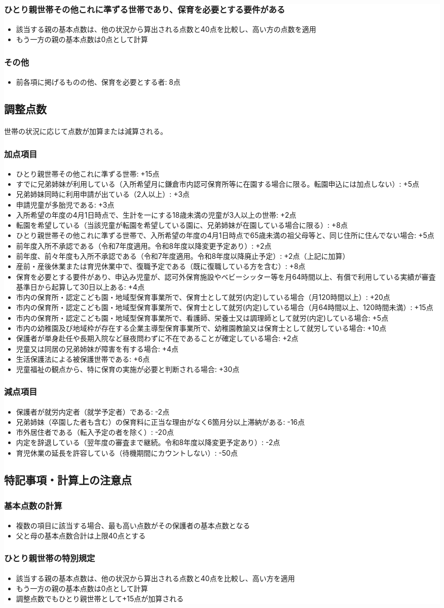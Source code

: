 ### ひとり親世帯その他これに準ずる世帯であり、保育を必要とする要件がある
- 該当する親の基本点数は、他の状況から算出される点数と40点を比較し、高い方の点数を適用
- もう一方の親の基本点数は0点として計算

### その他
- 前各項に掲げるものの他、保育を必要とする者: 8点

## 調整点数
世帯の状況に応じて点数が加算または減算される。

### 加点項目
- ひとり親世帯その他これに準ずる世帯: +15点
- すでに兄弟姉妹が利用している（入所希望月に鎌倉市内認可保育所等に在園する場合に限る。転園申込には加点しない）: +5点
- 兄弟姉妹同時に利用申請が出ている（2人以上）: +3点
- 申請児童が多胎児である: +3点
- 入所希望の年度の4月1日時点で、生計を一にする18歳未満の児童が3人以上の世帯: +2点
- 転園を希望している（当該児童が転園を希望している園に、兄弟姉妹が在園している場合に限る）: +8点
- ひとり親世帯その他これに準ずる世帯で、入所希望の年度の4月1日時点で65歳未満の祖父母等と、同じ住所に住んでない場合: +5点
- 前年度入所不承認である（令和7年度適用。令和8年度以降変更予定あり）: +2点
- 前年度、前々年度も入所不承認である（令和7年度適用。令和8年度以降廃止予定）: +2点（上記に加算）
- 産前・産後休業または育児休業中で、復職予定である（既に復職している方を含む）: +8点
- 保育を必要とする要件があり、申込み児童が、認可外保育施設やベビーシッター等を月64時間以上、有償で利用している実績が審査基準日から起算して30日以上ある: +4点
- 市内の保育所・認定こども園・地域型保育事業所で、保育士として就労(内定)している場合（月120時間以上）: +20点
- 市内の保育所・認定こども園・地域型保育事業所で、保育士として就労(内定)している場合（月64時間以上、120時間未満）: +15点
- 市内の保育所・認定こども園・地域型保育事業所で、看護師、栄養士又は調理師として就労(内定)している場合: +5点
- 市内の幼稚園及び地域枠が存在する企業主導型保育事業所で、幼稚園教諭又は保育士として就労している場合: +10点
- 保護者が単身赴任や長期入院など昼夜問わずに不在であることが確定している場合: +2点
- 児童又は同居の兄弟姉妹が障害を有する場合: +4点
- 生活保護法による被保護世帯である: +6点
- 児童福祉の観点から、特に保育の実施が必要と判断される場合: +30点

### 減点項目
- 保護者が就労内定者（就学予定者）である: -2点
- 兄弟姉妹（卒園した者も含む）の保育料に正当な理由がなく6箇月分以上滞納がある: -16点
- 市外居住者である（転入予定の者を除く）: -20点
- 内定を辞退している（翌年度の審査まで継続。令和8年度以降変更予定あり）: -2点
- 育児休業の延長を許容している（待機期間にカウントしない）: -50点

## 特記事項・計算上の注意点

### 基本点数の計算
- 複数の項目に該当する場合、最も高い点数がその保護者の基本点数となる
- 父と母の基本点数合計は上限40点とする

### ひとり親世帯の特別規定
- 該当する親の基本点数は、他の状況から算出される点数と40点を比較し、高い方を適用
- もう一方の親の基本点数は0点として計算
- 調整点数でもひとり親世帯として+15点が加算される
